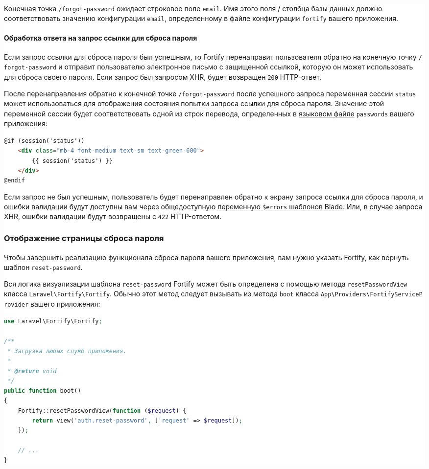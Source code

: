 Конечная точка `/forgot-password` ожидает строковое поле `email`. Имя этого поля / столбца базы данных должно соответствовать значению конфигурации `email`, определенному в файле конфигурации `fortify` вашего приложения.

<a name="handling-the-password-reset-link-request-response"></a>
#### Обработка ответа на запрос ссылки для сброса пароля

Если запрос ссылки для сброса пароля был успешным, то Fortify перенаправит пользователя обратно на конечную точку `/forgot-password` и отправит пользователю электронное письмо с защищенной ссылкой, которую он может использовать для сброса своего пароля. Если запрос был запросом XHR, будет возвращен `200` HTTP-ответ.

После перенаправления обратно к конечной точке `/forgot-password` после успешного запроса переменная сессии `status` может использоваться для отображения состояния попытки запроса ссылки для сброса пароля. Значение этой переменной сессии будет соответствовать одной из строк перевода, определенных в [языковом файле](localization.md) `passwords` вашего приложения:

```html
@if (session('status'))
    <div class="mb-4 font-medium text-sm text-green-600">
        {{ session('status') }}
    </div>
@endif
```

Если запрос не был успешным, пользователь будет перенаправлен обратно к экрану запроса ссылки для сброса пароля, и ошибки валидации будут доступны вам через общедоступную [переменную `$errors` шаблонов Blade](validation.md#quick-displaying-the-validation-errors). Или, в случае запроса XHR, ошибки валидации будут возвращены с `422` HTTP-ответом.

<a name="resetting-the-password"></a>
### Отображение страницы сброса пароля

Чтобы завершить реализацию функционала сброса пароля вашего приложения, вам нужно указать Fortify, как вернуть шаблон `reset-password`.

Вся логика визуализации шаблона `reset-password` Fortify может быть определена с помощью метода `resetPasswordView` класса `Laravel\Fortify\Fortify`. Обычно этот метод следует вызывать из метода `boot` класса `App\Providers\FortifyServiceProvider` вашего приложения:

```php
use Laravel\Fortify\Fortify;

/**
 * Загрузка любых служб приложения.
 *
 * @return void
 */
public function boot()
{
    Fortify::resetPasswordView(function ($request) {
        return view('auth.reset-password', ['request' => $request]);
    });

    // ...
}
```
